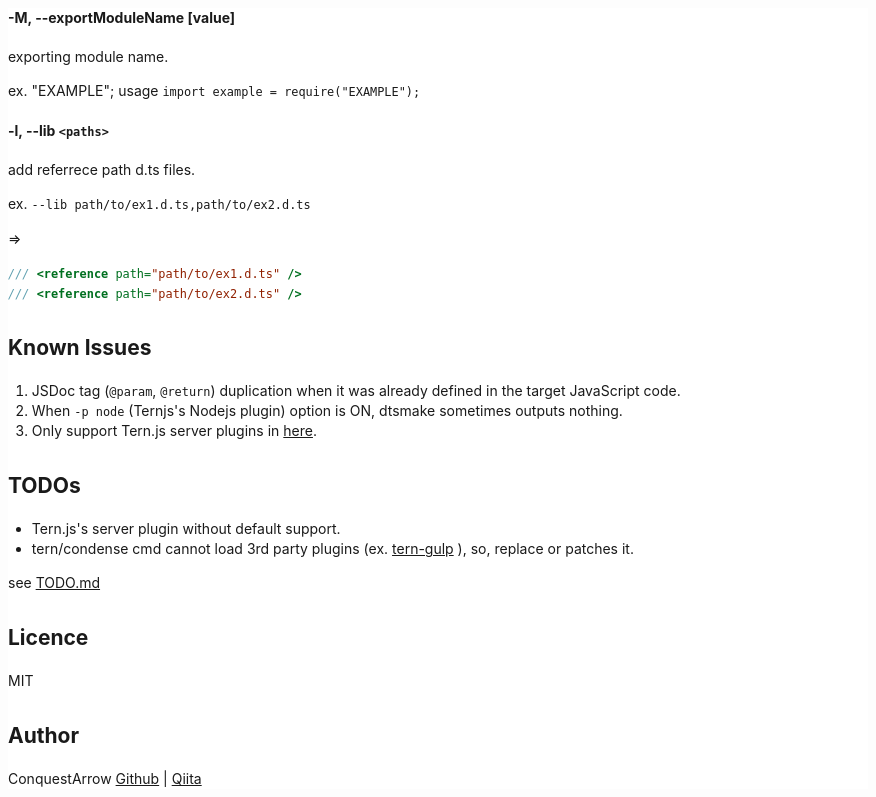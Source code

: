 #### -M, --exportModuleName [value]

exporting module name. 
 
ex. "EXAMPLE"; usage `import example = require("EXAMPLE");`

#### -l, --lib `<paths>`

add referrece path d.ts files. 

ex. `--lib path/to/ex1.d.ts,path/to/ex2.d.ts`

=>

```javascript
/// <reference path="path/to/ex1.d.ts" />
/// <reference path="path/to/ex2.d.ts" />
```


## Known Issues

 1. JSDoc tag (`@param`, `@return`) duplication when it was already defined in the target  JavaScript code.
 2. When `-p node` (Ternjs's Nodejs plugin) option is ON, dtsmake sometimes outputs nothing.
 3. Only support Tern.js server plugins in [here](https://github.com/marijnh/tern/tree/0.14.0/plugin). 

## TODOs

 * Tern.js's server plugin without default support.
  * tern/condense cmd cannot load 3rd party plugins (ex. [tern-gulp](https://github.com/angelozerr/tern-gulp) ), so, replace or patches it.

see [TODO.md](./TODO.md)

## Licence

MIT

## Author

ConquestArrow
[Github](https://github.com/ConquestArrow/) | [Qiita](http://qiita.com/ConquestArrow)


